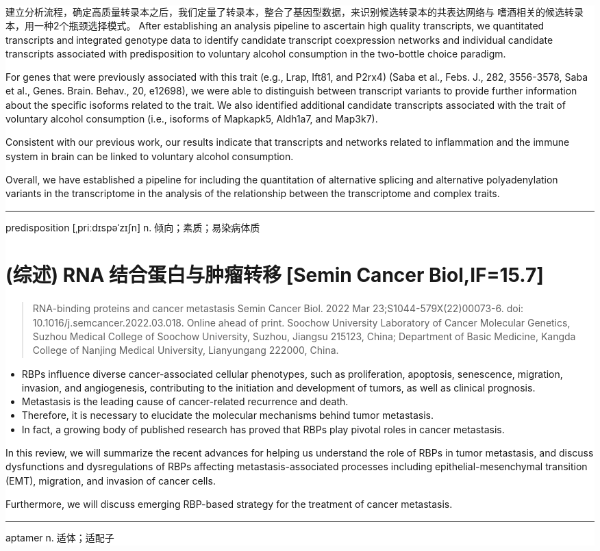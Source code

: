 
建立分析流程，确定高质量转录本之后，我们定量了转录本，整合了基因型数据，来识别候选转录本的共表达网络与 嗜酒相关的候选转录本，用一种2个瓶颈选择模式。
After establishing an analysis pipeline to ascertain high quality transcripts, we quantitated transcripts and integrated genotype data to identify candidate transcript coexpression networks and individual candidate transcripts associated with predisposition to voluntary alcohol consumption in the two-bottle choice paradigm. 


For genes that were previously associated with this trait (e.g., Lrap, Ift81, and P2rx4) (Saba et al., Febs. J., 282, 3556-3578, Saba et al., Genes. Brain. Behav., 20, e12698), we were able to distinguish between transcript variants to provide further information about the specific isoforms related to the trait. We also identified additional candidate transcripts associated with the trait of voluntary alcohol consumption (i.e., isoforms of Mapkapk5, Aldh1a7, and Map3k7). 

Consistent with our previous work, our results indicate that transcripts and networks related to inflammation and the immune system in brain can be linked to voluntary alcohol consumption. 

Overall, we have established a pipeline for including the quantitation of alternative splicing and alternative polyadenylation variants in the transcriptome in the analysis of the relationship between the transcriptome and complex traits.


---
predisposition [ˌpriːdɪspəˈzɪʃn] n. 倾向；素质；易染病体质









# (综述) RNA 结合蛋白与肿瘤转移 [Semin Cancer Biol,IF=15.7]
> RNA-binding proteins and cancer metastasis
> Semin Cancer Biol. 2022 Mar 23;S1044-579X(22)00073-6. doi: 10.1016/j.semcancer.2022.03.018. Online ahead of print.
> Soochow University Laboratory of Cancer Molecular Genetics, Suzhou Medical College of Soochow University, Suzhou, Jiangsu 215123, China; Department of Basic Medicine, Kangda College of Nanjing Medical University, Lianyungang 222000, China.


- RBPs influence diverse cancer-associated cellular phenotypes, such as proliferation, apoptosis, senescence, migration, invasion, and angiogenesis, contributing to the initiation and development of tumors, as well as clinical prognosis. 
- Metastasis is the leading cause of cancer-related recurrence and death. 
- Therefore, it is necessary to elucidate the molecular mechanisms behind tumor metastasis. 
- In fact, a growing body of published research has proved that RBPs play pivotal roles in cancer metastasis. 


In this review, we will summarize the recent advances for helping us understand the role of RBPs in tumor metastasis, and discuss dysfunctions and dysregulations of RBPs affecting metastasis-associated processes including epithelial-mesenchymal transition (EMT), migration, and invasion of cancer cells. 

Furthermore, we will discuss emerging RBP-based strategy for the treatment of cancer metastasis.

---
aptamer n. 适体；适配子
